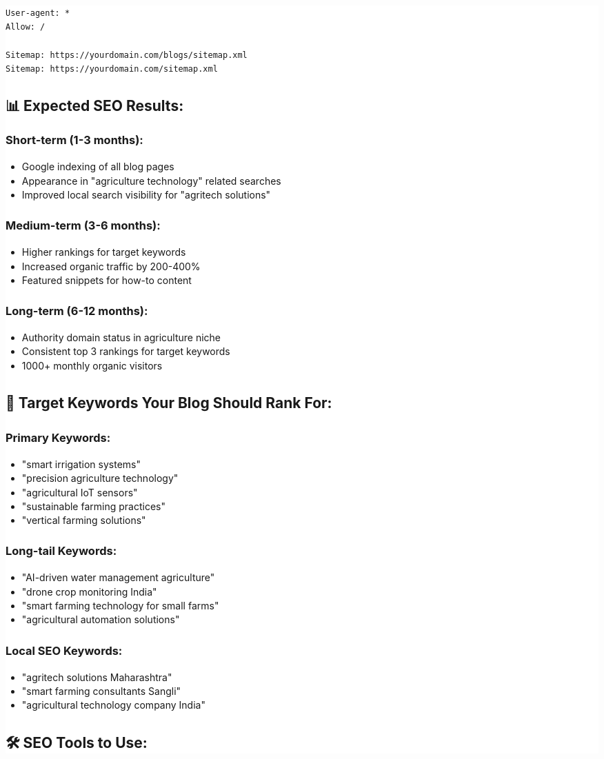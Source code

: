 ```
User-agent: *
Allow: /

Sitemap: https://yourdomain.com/blogs/sitemap.xml
Sitemap: https://yourdomain.com/sitemap.xml
```

## 📊 **Expected SEO Results:**

### **Short-term (1-3 months):**

- Google indexing of all blog pages
- Appearance in "agriculture technology" related searches
- Improved local search visibility for "agritech solutions"

### **Medium-term (3-6 months):**

- Higher rankings for target keywords
- Increased organic traffic by 200-400%
- Featured snippets for how-to content

### **Long-term (6-12 months):**

- Authority domain status in agriculture niche
- Consistent top 3 rankings for target keywords
- 1000+ monthly organic visitors

## 🎯 **Target Keywords Your Blog Should Rank For:**

### **Primary Keywords:**

- "smart irrigation systems"
- "precision agriculture technology"
- "agricultural IoT sensors"
- "sustainable farming practices"
- "vertical farming solutions"

### **Long-tail Keywords:**

- "AI-driven water management agriculture"
- "drone crop monitoring India"
- "smart farming technology for small farms"
- "agricultural automation solutions"

### **Local SEO Keywords:**

- "agritech solutions Maharashtra"
- "smart farming consultants Sangli"
- "agricultural technology company India"

## 🛠 **SEO Tools to Use:**
